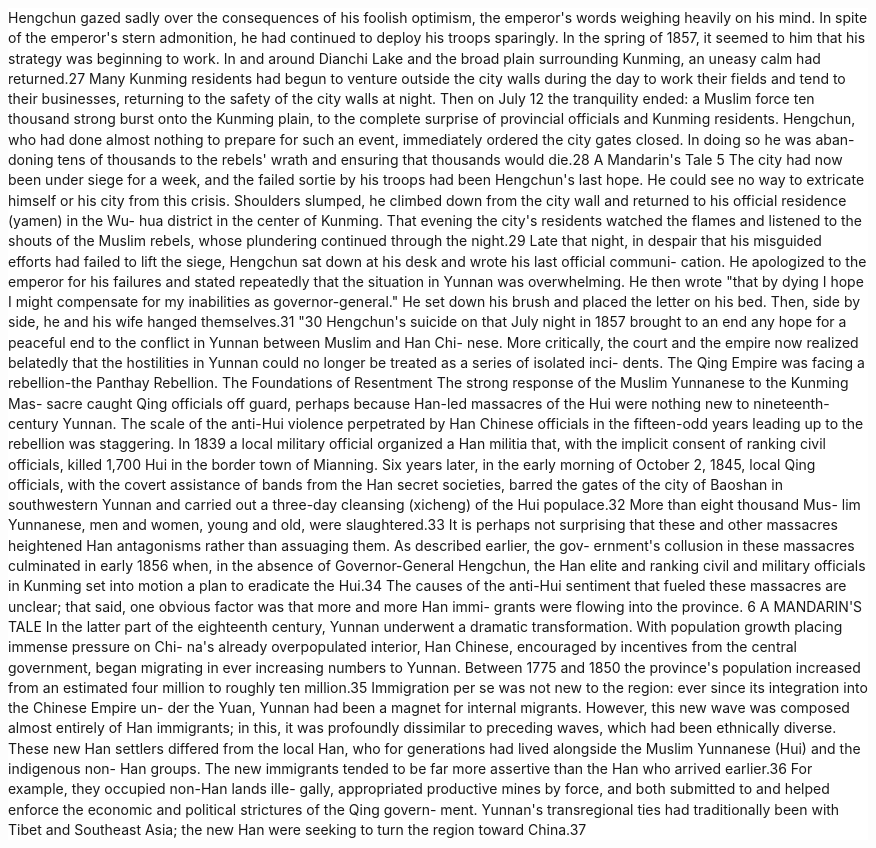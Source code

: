 Hengchun gazed sadly over the consequences of his foolish optimism, the emperor's words weighing heavily on his mind. In spite of the emperor's stern admonition, he had continued to deploy his troops sparingly. In the spring of 1857, it seemed to him that his strategy was beginning to work. In and around Dianchi Lake and the broad plain surrounding Kunming, an uneasy calm had returned.27 Many Kunming residents had begun to venture outside the city walls during the day to work their fields and tend to their businesses, returning to the safety of the city walls at night. Then on July 12 the tranquility ended: a Muslim force ten thousand strong burst onto the Kunming plain, to the complete surprise of provincial officials and Kunming residents. Hengchun, who had done almost nothing to prepare for such an event, immediately ordered the city gates closed. In doing so he was aban- doning tens of thousands to the rebels' wrath and ensuring that thousands would die.28 
A Mandarin's Tale 
5 
The city had now been under siege for a week, and the failed sortie by his troops had been Hengchun's last hope. He could see no way to extricate himself or his city from this crisis. Shoulders slumped, he climbed down from the city wall and returned to his official residence (yamen) in the Wu- hua district in the center of Kunming. That evening the city's residents watched the flames and listened to the shouts of the Muslim rebels, whose plundering continued through the night.29 
Late that night, in despair that his misguided efforts had failed to lift the siege, Hengchun sat down at his desk and wrote his last official communi- cation. He apologized to the emperor for his failures and stated repeatedly that the situation in Yunnan was overwhelming. He then wrote "that by dying I hope I might compensate for my inabilities as governor-general." He set down his brush and placed the letter on his bed. Then, side by side, he and his wife hanged themselves.31 
"30 
Hengchun's suicide on that July night in 1857 brought to an end any hope for a peaceful end to the conflict in Yunnan between Muslim and Han Chi- nese. More critically, the court and the empire now realized belatedly that the hostilities in Yunnan could no longer be treated as a series of isolated inci- dents. The Qing Empire was facing a rebellion-the Panthay Rebellion. 
The Foundations of Resentment 
The strong response of the Muslim Yunnanese to the Kunming Mas- sacre caught Qing officials off guard, perhaps because Han-led massacres of the Hui were nothing new to nineteenth-century Yunnan. The scale of the anti-Hui violence perpetrated by Han Chinese officials in the fifteen-odd years leading up to the rebellion was staggering. In 1839 a local military official organized a Han militia that, with the implicit consent of ranking civil officials, killed 1,700 Hui in the border town of Mianning. Six years later, in the early morning of October 2, 1845, local Qing officials, with the covert assistance of bands from the Han secret societies, barred the gates of the city of Baoshan in southwestern Yunnan and carried out a three-day cleansing (xicheng) of the Hui populace.32 More than eight thousand Mus- lim Yunnanese, men and women, young and old, were slaughtered.33 
It is perhaps not surprising that these and other massacres heightened Han antagonisms rather than assuaging them. As described earlier, the gov- ernment's collusion in these massacres culminated in early 1856 when, in the absence of Governor-General Hengchun, the Han elite and ranking civil and military officials in Kunming set into motion a plan to eradicate the Hui.34 The causes of the anti-Hui sentiment that fueled these massacres are unclear; that said, one obvious factor was that more and more Han immi- grants were flowing into the province. 
6 
A MANDARIN'S TALE 
In the latter part of the eighteenth century, Yunnan underwent a dramatic transformation. With population growth placing immense pressure on Chi- na's already overpopulated interior, Han Chinese, encouraged by incentives from the central government, began migrating in ever increasing numbers to Yunnan. Between 1775 and 1850 the province's population increased from an estimated four million to roughly ten million.35 Immigration per se was not new to the region: ever since its integration into the Chinese Empire un- der the Yuan, Yunnan had been a magnet for internal migrants. However, this new wave was composed almost entirely of Han immigrants; in this, it was profoundly dissimilar to preceding waves, which had been ethnically diverse. 
These new Han settlers differed from the local Han, who for generations had lived alongside the Muslim Yunnanese (Hui) and the indigenous non- Han groups. The new immigrants tended to be far more assertive than the Han who arrived earlier.36 For example, they occupied non-Han lands ille- gally, appropriated productive mines by force, and both submitted to and helped enforce the economic and political strictures of the Qing govern- ment. Yunnan's transregional ties had traditionally been with Tibet and Southeast Asia; the new Han were seeking to turn the region toward China.37 